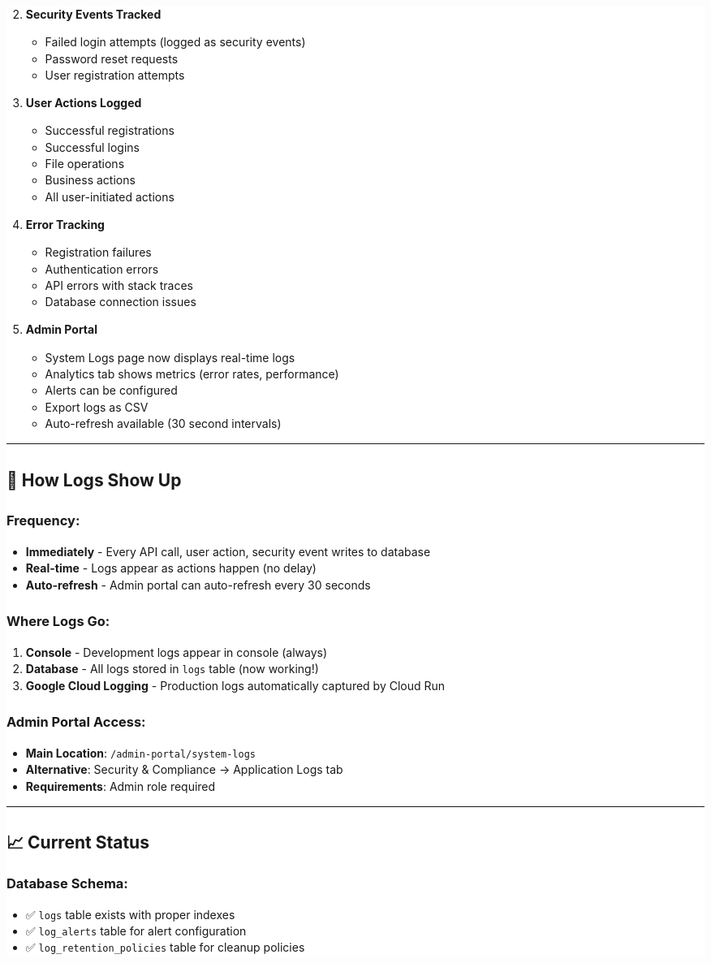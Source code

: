 2. **Security Events Tracked**
   - Failed login attempts (logged as security events)
   - Password reset requests
   - User registration attempts

3. **User Actions Logged**
   - Successful registrations
   - Successful logins
   - File operations
   - Business actions
   - All user-initiated actions

4. **Error Tracking**
   - Registration failures
   - Authentication errors
   - API errors with stack traces
   - Database connection issues

5. **Admin Portal**
   - System Logs page now displays real-time logs
   - Analytics tab shows metrics (error rates, performance)
   - Alerts can be configured
   - Export logs as CSV
   - Auto-refresh available (30 second intervals)

---

## 🎯 How Logs Show Up

### Frequency:
- **Immediately** - Every API call, user action, security event writes to database
- **Real-time** - Logs appear as actions happen (no delay)
- **Auto-refresh** - Admin portal can auto-refresh every 30 seconds

### Where Logs Go:
1. **Console** - Development logs appear in console (always)
2. **Database** - All logs stored in `logs` table (now working!)
3. **Google Cloud Logging** - Production logs automatically captured by Cloud Run

### Admin Portal Access:
- **Main Location**: `/admin-portal/system-logs`
- **Alternative**: Security & Compliance → Application Logs tab
- **Requirements**: Admin role required

---

## 📈 Current Status

### Database Schema:
- ✅ `logs` table exists with proper indexes
- ✅ `log_alerts` table for alert configuration
- ✅ `log_retention_policies` table for cleanup policies
